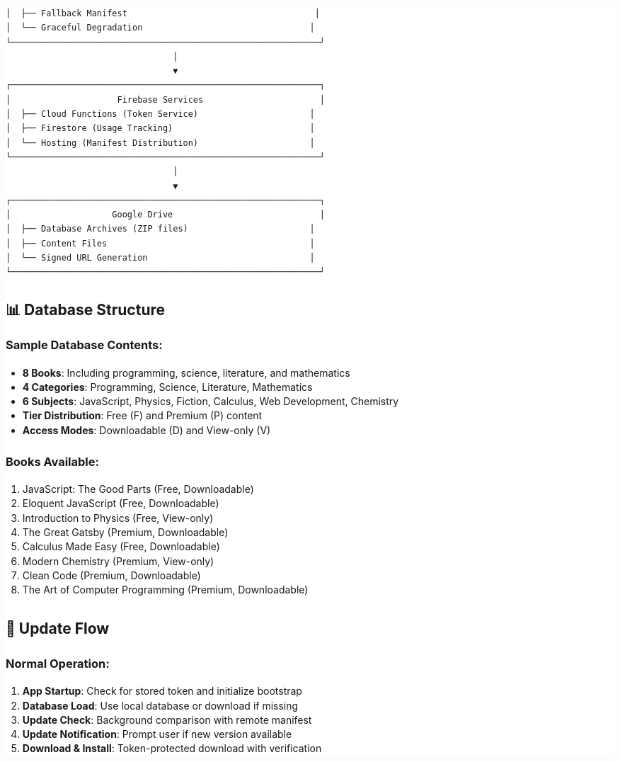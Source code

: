 ```
│  ├── Fallback Manifest                                     │
│  └── Graceful Degradation                                 │
└─────────────────────────────────────────────────────────────┘
                                 │
                                 ▼
┌─────────────────────────────────────────────────────────────┐
│                     Firebase Services                       │
│  ├── Cloud Functions (Token Service)                      │
│  ├── Firestore (Usage Tracking)                           │
│  └── Hosting (Manifest Distribution)                      │
└─────────────────────────────────────────────────────────────┘
                                 │
                                 ▼
┌─────────────────────────────────────────────────────────────┐
│                    Google Drive                             │
│  ├── Database Archives (ZIP files)                        │
│  ├── Content Files                                        │
│  └── Signed URL Generation                                │
└─────────────────────────────────────────────────────────────┘
```

## 📊 Database Structure

### Sample Database Contents:
- **8 Books**: Including programming, science, literature, and mathematics
- **4 Categories**: Programming, Science, Literature, Mathematics
- **6 Subjects**: JavaScript, Physics, Fiction, Calculus, Web Development, Chemistry
- **Tier Distribution**: Free (F) and Premium (P) content
- **Access Modes**: Downloadable (D) and View-only (V)

### Books Available:
1. JavaScript: The Good Parts (Free, Downloadable)
2. Eloquent JavaScript (Free, Downloadable)
3. Introduction to Physics (Free, View-only)
4. The Great Gatsby (Premium, Downloadable)
5. Calculus Made Easy (Free, Downloadable)
6. Modern Chemistry (Premium, View-only)
7. Clean Code (Premium, Downloadable)
8. The Art of Computer Programming (Premium, Downloadable)

## 🔄 Update Flow

### Normal Operation:
1. **App Startup**: Check for stored token and initialize bootstrap
2. **Database Load**: Use local database or download if missing
3. **Update Check**: Background comparison with remote manifest
4. **Update Notification**: Prompt user if new version available
5. **Download & Install**: Token-protected download with verification
